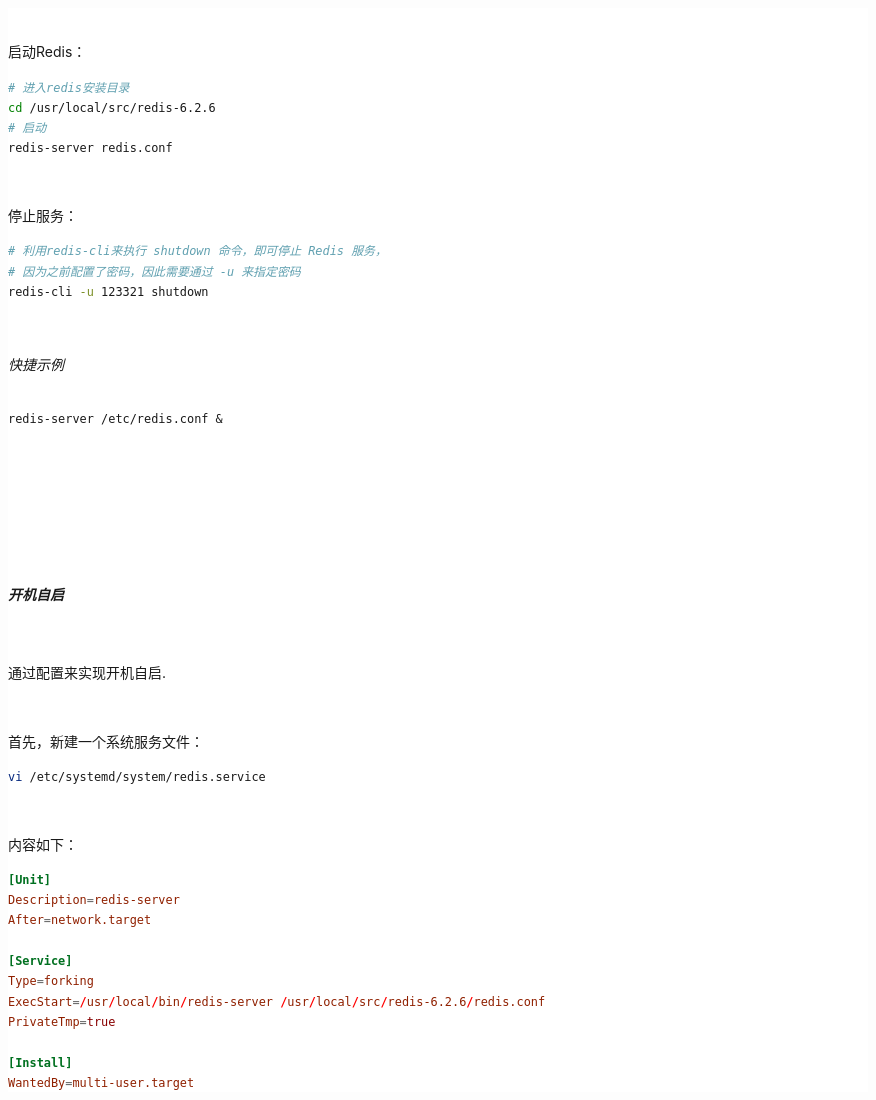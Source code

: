 ‍

启动Redis：

```bash
# 进入redis安装目录 
cd /usr/local/src/redis-6.2.6
# 启动
redis-server redis.conf
```

‍

停止服务：

```bash
# 利用redis-cli来执行 shutdown 命令，即可停止 Redis 服务，
# 因为之前配置了密码，因此需要通过 -u 来指定密码
redis-cli -u 123321 shutdown
```

‍

###### 快捷示例

```
redis-server /etc/redis.conf &
```

‍

‍

‍

‍

##### 开机自启

‍

通过配置来实现开机自启.

‍

首先，新建一个系统服务文件：

```bash
vi /etc/systemd/system/redis.service
```

‍

内容如下：

```conf
[Unit]
Description=redis-server
After=network.target

[Service]
Type=forking
ExecStart=/usr/local/bin/redis-server /usr/local/src/redis-6.2.6/redis.conf
PrivateTmp=true

[Install]
WantedBy=multi-user.target
```
